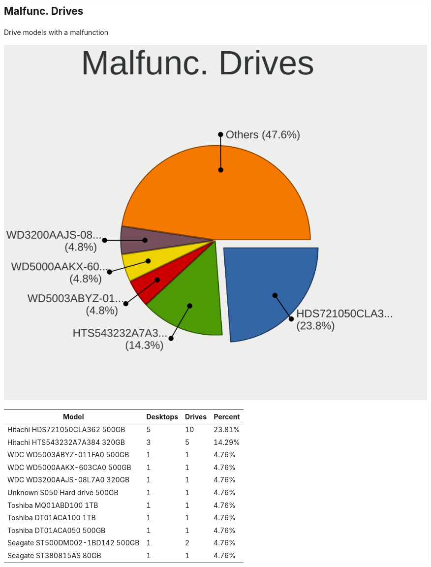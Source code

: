 Malfunc. Drives
---------------

Drive models with a malfunction

![Malfunc. Drives](./images/pie_chart/drive_malfunc.svg)


| Model                           | Desktops | Drives | Percent |
|---------------------------------|----------|--------|---------|
| Hitachi HDS721050CLA362 500GB   | 5        | 10     | 23.81%  |
| Hitachi HTS543232A7A384 320GB   | 3        | 5      | 14.29%  |
| WDC WD5003ABYZ-011FA0 500GB     | 1        | 1      | 4.76%   |
| WDC WD5000AAKX-603CA0 500GB     | 1        | 1      | 4.76%   |
| WDC WD3200AAJS-08L7A0 320GB     | 1        | 1      | 4.76%   |
| Unknown S050 Hard drive 500GB   | 1        | 1      | 4.76%   |
| Toshiba MQ01ABD100 1TB          | 1        | 1      | 4.76%   |
| Toshiba DT01ACA100 1TB          | 1        | 1      | 4.76%   |
| Toshiba DT01ACA050 500GB        | 1        | 1      | 4.76%   |
| Seagate ST500DM002-1BD142 500GB | 1        | 2      | 4.76%   |
| Seagate ST380815AS 80GB         | 1        | 1      | 4.76%   |